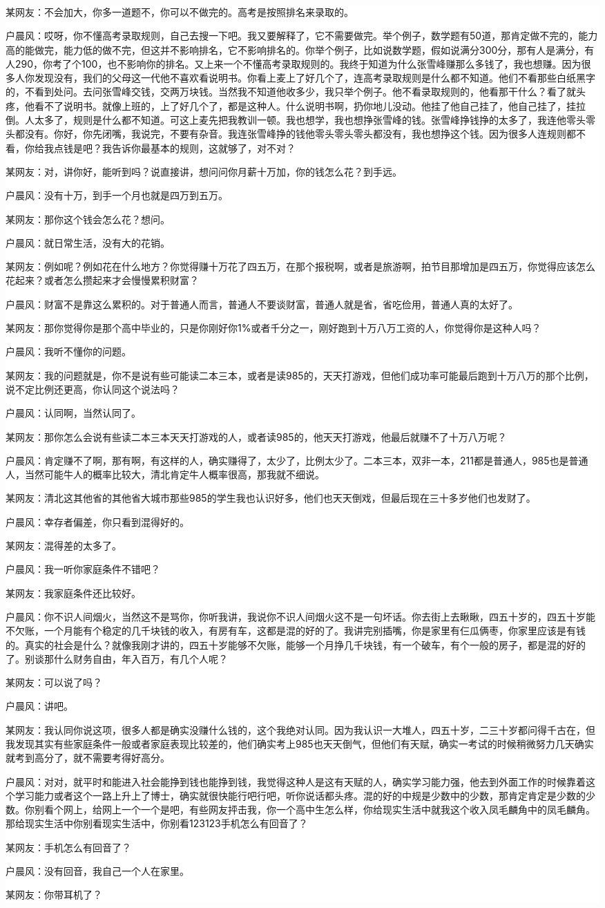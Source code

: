 某网友：不会加大，你多一道题不，你可以不做完的。高考是按照排名来录取的。

户晨风：哎呀，你不懂高考录取规则，自己去搜一下吧。我又要解释了，它不需要做完。举个例子，数学题有50道，那肯定做不完的，能力高的能做完，能力低的做不完，但这并不影响排名，它不影响排名的。你举个例子，比如说数学题，假如说满分300分，那有人是满分，有人290，你考了个100，也不影响你的排名。又上来一个不懂高考录取规则的。我终于知道为什么张雪峰赚那么多钱了，我也想赚。因为很多人你发现没有，我们的父母这一代他不喜欢看说明书。你看上麦上了好几个了，连高考录取规则是什么都不知道。他们不看那些白纸黑字的，不看到处问。去问张雪峰交钱，交两万块钱。当然我不知道他收多少，我只举个例子。他不看录取规则的，他看那干什么？看了就头疼，他看不了说明书。就像上班的，上了好几个了，都是这种人。什么说明书啊，扔你地儿没动。他挂了他自己挂了，他自己挂了，挂拉倒。人太多了，规则是什么都不知道。可这上麦先把我教训一顿。我也想学，我也想挣张雪峰的钱。张雪峰挣钱挣的太多了，我连他零头零头都没有。你好，你先闭嘴，我说完，不要有杂音。我连张雪峰挣的钱他零头零头零头都没有，我也想挣这个钱。因为很多人连规则都不看，你给我点钱是吧？我告诉你最基本的规则，这就够了，对不对？

某网友：对，讲你好，能听到吗？说直接讲，想问问你月薪十万加，你的钱怎么花？到手远。

户晨风：没有十万，到手一个月也就是四万到五万。

某网友：那你这个钱会怎么花？想问。

户晨风：就日常生活，没有大的花销。

某网友：例如呢？例如花在什么地方？你觉得赚十万花了四五万，在那个报税啊，或者是旅游啊，拍节目那增加是四五万，你觉得应该怎么花起来？或者怎么攒起来才会慢慢累积财富？

户晨风：财富不是靠这么累积的。对于普通人而言，普通人不要谈财富，普通人就是省，省吃俭用，普通人真的太好了。

某网友：那你觉得你是那个高中毕业的，只是你刚好你1%或者千分之一，刚好跑到十万八万工资的人，你觉得你是这种人吗？

户晨风：我听不懂你的问题。

某网友：我的问题就是，你不是说有些可能读二本三本，或者是读985的，天天打游戏，但他们成功率可能最后跑到十万八万的那个比例，说不定比例还更高，你认同这个说法吗？

户晨风：认同啊，当然认同了。

某网友：那你怎么会说有些读二本三本天天打游戏的人，或者读985的，他天天打游戏，他最后就赚不了十万八万呢？

户晨风：肯定赚不了啊，那有啊，有这样的人，确实赚得了，太少了，比例太少了。二本三本，双非一本，211都是普通人，985也是普通人，当然可能牛人的概率比较大，清北肯定牛人概率很高，那我就不细说。

某网友：清北这其他省的其他省大城市那些985的学生我也认识好多，他们也天天倒戏，但最后现在三十多岁他们也发财了。

户晨风：幸存者偏差，你只看到混得好的。

某网友：混得差的太多了。

户晨风：我一听你家庭条件不错吧？

某网友：我家庭条件还比较好。

户晨风：你不识人间烟火，当然这不是骂你，你听我讲，我说你不识人间烟火这不是一句坏话。你去街上去瞅瞅，四五十岁的，四五十岁能不欠账，一个月能有个稳定的几千块钱的收入，有房有车，这都是混的好的了。我讲完别插嘴，你是家里有仨瓜俩枣，你家里应该是有钱的。真实的社会是什么？就像我刚才讲的，四五十岁能够不欠账，能够一个月挣几千块钱，有一个破车，有个一般的房子，都是混的好的了。别谈那什么财务自由，年入百万，有几个人呢？

某网友：可以说了吗？

户晨风：讲吧。

某网友：我认同你说这项，很多人都是确实没赚什么钱的，这个我绝对认同。因为我认识一大堆人，四五十岁，二三十岁都问得千古在，但我发现其实有些家庭条件一般或者家庭表现比较差的，他们确实考上985也天天倒气，但他们有天赋，确实一考试的时候稍微努力几天确实就考到高分了，就不需要考得好高分。

户晨风：对对，就平时和能进入社会能挣到钱也能挣到钱，我觉得这种人是这有天赋的人，确实学习能力强，他去到外面工作的时候靠着这个学习能力或者这个一路上升上了博士，确实就很快能行吧行吧，听你说话都头疼。混的好的中规是少数中的少数，那肯定肯定是少数的少数。你别看个网上，给网上一个一个是吧，有些网友抨击我，你一个高中生怎么样，你给现实生活中就我这个收入凤毛麟角中的凤毛麟角。那给现实生活中你别看现实生活中，你别看123123手机怎么有回音了？

某网友：手机怎么有回音了？

户晨风：没有回音，我自己一个人在家里。

某网友：你带耳机了？
